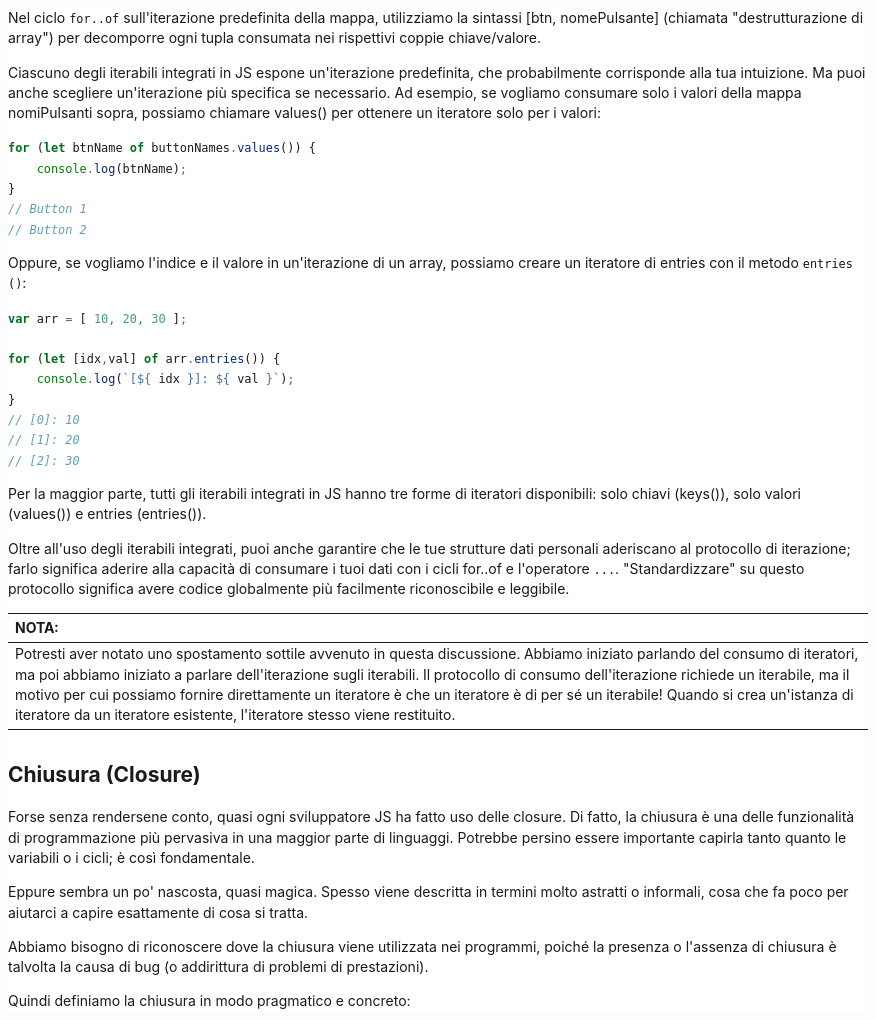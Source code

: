 Nel ciclo `for..of` sull'iterazione predefinita della mappa, utilizziamo la sintassi [btn, nomePulsante] (chiamata "destrutturazione di array") per decomporre ogni tupla consumata nei rispettivi coppie chiave/valore.

Ciascuno degli iterabili integrati in JS espone un'iterazione predefinita, che probabilmente corrisponde alla tua intuizione. Ma puoi anche scegliere un'iterazione più specifica se necessario. Ad esempio, se vogliamo consumare solo i valori della mappa nomiPulsanti sopra, possiamo chiamare values() per ottenere un iteratore solo per i valori:

```js
for (let btnName of buttonNames.values()) {
    console.log(btnName);
}
// Button 1
// Button 2
```

Oppure, se vogliamo l'indice e il valore in un'iterazione di un array, possiamo creare un iteratore di entries con il metodo `entries()`:

```js
var arr = [ 10, 20, 30 ];

for (let [idx,val] of arr.entries()) {
    console.log(`[${ idx }]: ${ val }`);
}
// [0]: 10
// [1]: 20
// [2]: 30
```

Per la maggior parte, tutti gli iterabili integrati in JS hanno tre forme di iteratori disponibili: solo chiavi (keys()), solo valori (values()) e entries (entries()).

Oltre all'uso degli iterabili integrati, puoi anche garantire che le tue strutture dati personali aderiscano al protocollo di iterazione; farlo significa aderire alla capacità di consumare i tuoi dati con i cicli for..of e l'operatore `...`. "Standardizzare" su questo protocollo significa avere codice globalmente più facilmente riconoscibile e leggibile.

| NOTA: |
| :--- |
| Potresti aver notato uno spostamento sottile avvenuto in questa discussione. Abbiamo iniziato parlando del consumo di iteratori, ma poi abbiamo iniziato a parlare dell'iterazione sugli iterabili. Il protocollo di consumo dell'iterazione richiede un iterabile, ma il motivo per cui possiamo fornire direttamente un iteratore è che un iteratore è di per sé un iterabile! Quando si crea un'istanza di iteratore da un iteratore esistente, l'iteratore stesso viene restituito.

## Chiusura (Closure)
Forse senza rendersene conto, quasi ogni sviluppatore JS ha fatto uso delle closure. Di fatto, la chiusura è una delle funzionalità di programmazione più pervasiva in una maggior parte di linguaggi. Potrebbe persino essere importante capirla tanto quanto le variabili o i cicli; è così fondamentale.

Eppure sembra un po' nascosta, quasi magica. Spesso viene descritta in termini molto astratti o informali, cosa che fa poco per aiutarci a capire esattamente di cosa si tratta.

Abbiamo bisogno di riconoscere dove la chiusura viene utilizzata nei programmi, poiché la presenza o l'assenza di chiusura è talvolta la causa di bug (o addirittura di problemi di prestazioni).

Quindi definiamo la chiusura in modo pragmatico e concreto:
